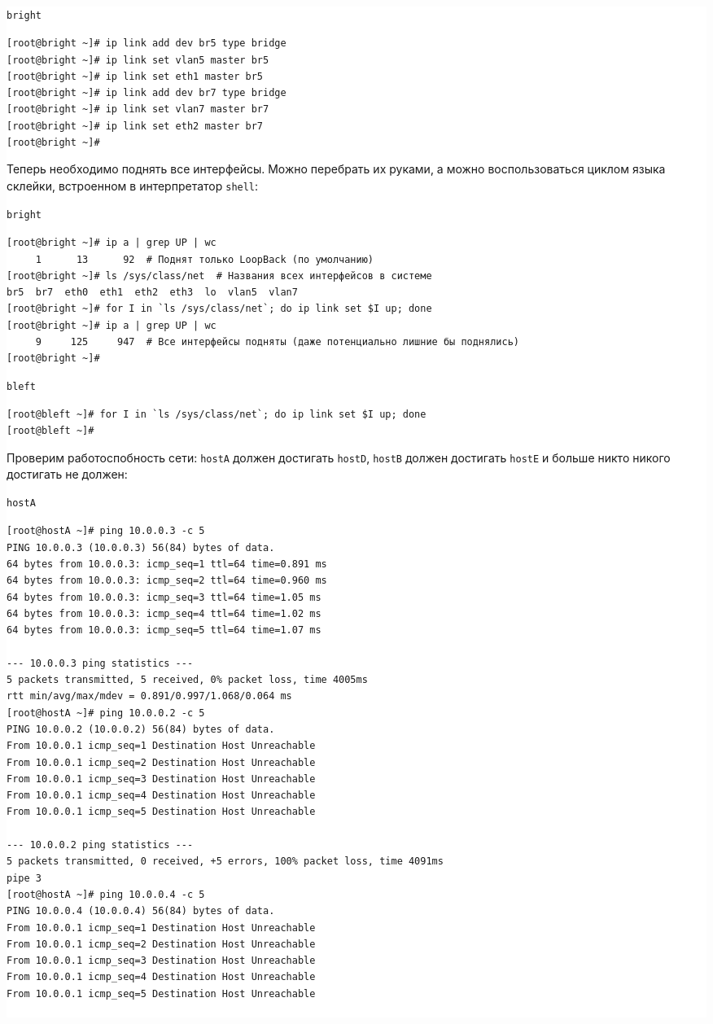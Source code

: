 `bright`
```bright
[root@bright ~]# ip link add dev br5 type bridge  
[root@bright ~]# ip link set vlan5 master br5  
[root@bright ~]# ip link set eth1 master br5  
[root@bright ~]# ip link add dev br7 type bridge  
[root@bright ~]# ip link set vlan7 master br7  
[root@bright ~]# ip link set eth2 master br7  
[root@bright ~]#
```

Теперь необходимо поднять все интерфейсы. Можно перебрать их руками, а можно воспользоваться циклом языка склейки, встроенном в интерпретатор `shell`:

`bright`
```bright
[root@bright ~]# ip a | grep UP | wc  
     1      13      92  # Поднят только LoopBack (по умолчанию)
[root@bright ~]# ls /sys/class/net  # Названия всех интерфейсов в системе
br5  br7  eth0  eth1  eth2  eth3  lo  vlan5  vlan7  
[root@bright ~]# for I in `ls /sys/class/net`; do ip link set $I up; done  
[root@bright ~]# ip a | grep UP | wc  
     9     125     947  # Все интерфейсы подняты (даже потенциально лишние бы поднялись)
[root@bright ~]#
```

`bleft`
```bleft
[root@bleft ~]# for I in `ls /sys/class/net`; do ip link set $I up; done  
[root@bleft ~]#
```


Проверим работоспобность сети: `hostA` должен достигать `hostD`, `hostB` должен достигать `hostE` и больше никто никого достигать не должен:

`hostA`
```hostA
[root@hostA ~]# ping 10.0.0.3 -c 5  
PING 10.0.0.3 (10.0.0.3) 56(84) bytes of data.  
64 bytes from 10.0.0.3: icmp_seq=1 ttl=64 time=0.891 ms  
64 bytes from 10.0.0.3: icmp_seq=2 ttl=64 time=0.960 ms  
64 bytes from 10.0.0.3: icmp_seq=3 ttl=64 time=1.05 ms  
64 bytes from 10.0.0.3: icmp_seq=4 ttl=64 time=1.02 ms  
64 bytes from 10.0.0.3: icmp_seq=5 ttl=64 time=1.07 ms  
  
--- 10.0.0.3 ping statistics ---  
5 packets transmitted, 5 received, 0% packet loss, time 4005ms  
rtt min/avg/max/mdev = 0.891/0.997/1.068/0.064 ms  
[root@hostA ~]# ping 10.0.0.2 -c 5  
PING 10.0.0.2 (10.0.0.2) 56(84) bytes of data.  
From 10.0.0.1 icmp_seq=1 Destination Host Unreachable  
From 10.0.0.1 icmp_seq=2 Destination Host Unreachable  
From 10.0.0.1 icmp_seq=3 Destination Host Unreachable  
From 10.0.0.1 icmp_seq=4 Destination Host Unreachable  
From 10.0.0.1 icmp_seq=5 Destination Host Unreachable  
  
--- 10.0.0.2 ping statistics ---  
5 packets transmitted, 0 received, +5 errors, 100% packet loss, time 4091ms  
pipe 3  
[root@hostA ~]# ping 10.0.0.4 -c 5  
PING 10.0.0.4 (10.0.0.4) 56(84) bytes of data.  
From 10.0.0.1 icmp_seq=1 Destination Host Unreachable  
From 10.0.0.1 icmp_seq=2 Destination Host Unreachable  
From 10.0.0.1 icmp_seq=3 Destination Host Unreachable  
From 10.0.0.1 icmp_seq=4 Destination Host Unreachable  
From 10.0.0.1 icmp_seq=5 Destination Host Unreachable  
  
```